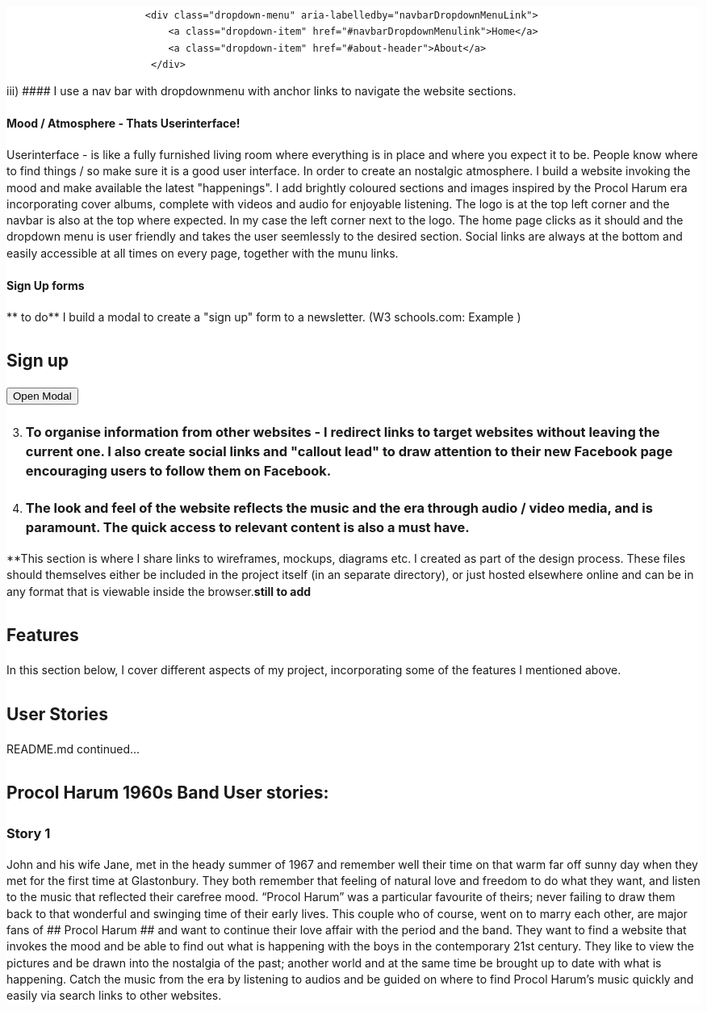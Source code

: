                             <div class="dropdown-menu" aria-labelledby="navbarDropdownMenuLink">
                                <a class="dropdown-item" href="#navbarDropdownMenulink">Home</a>
                                <a class="dropdown-item" href="#about-header">About</a>
                             </div>


 iii) #### I use a nav bar with dropdownmenu with anchor links to navigate the website sections.

   #### Mood / Atmosphere - Thats Userinterface!
Userinterface - is like a fully furnished living room where everything is in place and where you expect it to be.  People know where to find things / so make sure it is a good user interface.
In order to create an nostalgic atmosphere. I build a website invoking the mood and make available the latest "happenings".  I add  brightly coloured sections and images inspired by the Procol Harum era incorporating cover albums,
complete with videos and audio for enjoyable listening. The logo is at the top left corner and the navbar is also at the top where expected. In my case the left corner next to the logo.  The home page clicks as it should and the dropdown menu is user friendly
and takes the user seemlessly to the desired section.  Social links are always at the bottom and easily accessible at all times on every page, together with the munu links.

#### Sign Up forms
** to do** I build  a modal to create a "sign up" form to a newsletter.
(W3 schools.com: Example )
<div class="container">
  <h2>Sign up</h2>
  
  <button type="button" class="btn btn-info btn-lg" data-toggle="modal" data-target="#myModal">Open   Modal</button>

3) ### To organise information from other websites - I redirect links to target websites without leaving the current one. I also create social links and "callout lead" to draw attention to their new Facebook page encouraging users to follow them on Facebook.


4) ### The look and feel of the website reflects the music and the era through audio / video media, and is paramount. The quick access to relevant content is also a must have.

**This section is where I share links to wireframes, mockups, diagrams etc. I created as part of the design process. These files should themselves either be included in the project itself (in an separate directory), or just hosted elsewhere online and can be in any format that is viewable inside the browser.**still to add**

## Features
In this section below, I cover different aspects of my project, incorporating some of the features I mentioned above.

## User Stories
README.md continued...

## Procol Harum 1960s Band User stories:
### Story 1
 John and his wife Jane, met in the heady summer of 1967 and remember well their time on that warm far off sunny day when they met for the first time at Glastonbury.
 They both remember that feeling of natural love and freedom to do what they want, and listen to the music that reflected their carefree mood.
 “Procol Harum” was a particular favourite of theirs; never failing to draw them back to that wonderful and swinging time of their early lives.
 This couple who of course, went on to marry each other, are major fans of ## Procol Harum ## and want to continue their love affair with the period and the band. They want to find a website that invokes the mood and be able to find out what is happening with the boys in the contemporary 21st century. They like to view the pictures and be drawn into the nostalgia of the past; another world and at the same time be brought up to date with what is happening.
 Catch the music from the era by listening to audios and be guided on where to find Procol Harum’s music quickly and easily via search links to other websites.